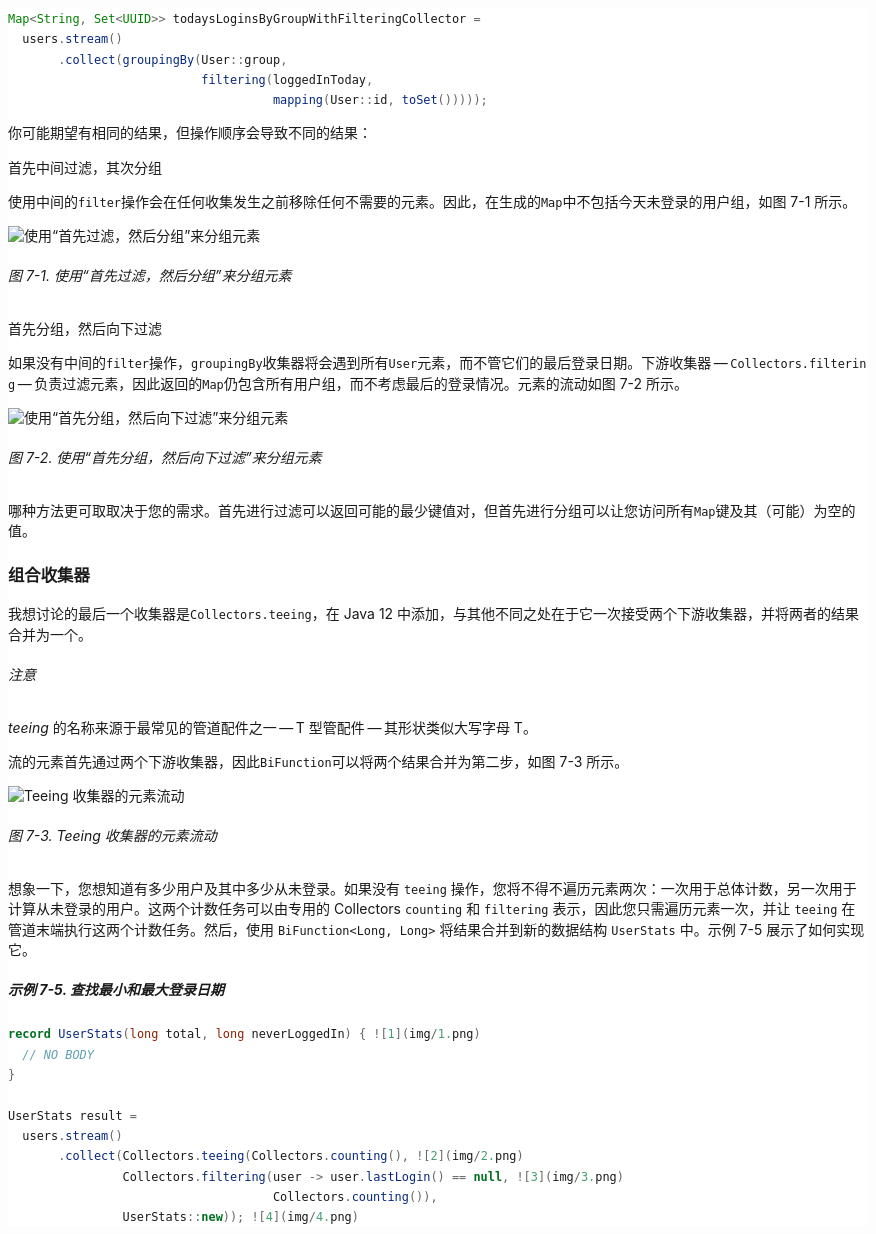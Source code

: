 ```java
Map<String, Set<UUID>> todaysLoginsByGroupWithFilteringCollector =
  users.stream()
       .collect(groupingBy(User::group,
                           filtering(loggedInToday,
                                     mapping(User::id, toSet()))));
```

你可能期望有相同的结果，但操作顺序会导致不同的结果：

首先中间过滤，其次分组

使用中间的`filter`操作会在任何收集发生之前移除任何不需要的元素。因此，在生成的`Map`中不包括今天未登录的用户组，如图 7-1 所示。

![使用“首先过滤，然后分组”来分组元素](img/afaj_0701.png)

###### 图 7-1\. 使用“首先过滤，然后分组”来分组元素

首先分组，然后向下过滤

如果没有中间的`filter`操作，`groupingBy`收集器将会遇到所有`User`元素，而不管它们的最后登录日期。下游收集器 — `Collectors.filtering` — 负责过滤元素，因此返回的`Map`仍包含所有用户组，而不考虑最后的登录情况。元素的流动如图 7-2 所示。

![使用“首先分组，然后向下过滤”来分组元素](img/afaj_0702.png)

###### 图 7-2\. 使用“首先分组，然后向下过滤”来分组元素

哪种方法更可取取决于您的需求。首先进行过滤可以返回可能的最少键值对，但首先进行分组可以让您访问所有`Map`键及其（可能）为空的值。

### 组合收集器

我想讨论的最后一个收集器是`Collectors.teeing`，在 Java 12 中添加，与其他不同之处在于它一次接受两个下游收集器，并将两者的结果合并为一个。

###### 注意

*teeing* 的名称来源于最常见的管道配件之一 — T 型管配件 — 其形状类似大写字母 T。

流的元素首先通过两个下游收集器，因此`BiFunction`可以将两个结果合并为第二步，如图 7-3 所示。

![Teeing 收集器的元素流动](img/afaj_0703.png)

###### 图 7-3\. Teeing 收集器的元素流动

想象一下，您想知道有多少用户及其中多少从未登录。如果没有 `teeing` 操作，您将不得不遍历元素两次：一次用于总体计数，另一次用于计算从未登录的用户。这两个计数任务可以由专用的 Collectors `counting` 和 `filtering` 表示，因此您只需遍历元素一次，并让 `teeing` 在管道末端执行这两个计数任务。然后，使用 `BiFunction<Long, Long>` 将结果合并到新的数据结构 `UserStats` 中。示例 7-5 展示了如何实现它。

##### 示例 7-5\. 查找最小和最大登录日期

```java
record UserStats(long total, long neverLoggedIn) { ![1](img/1.png)
  // NO BODY
}

UserStats result =
  users.stream()
       .collect(Collectors.teeing(Collectors.counting(), ![2](img/2.png)
                Collectors.filtering(user -> user.lastLogin() == null, ![3](img/3.png)
                                     Collectors.counting()),
                UserStats::new)); ![4](img/4.png)
```
